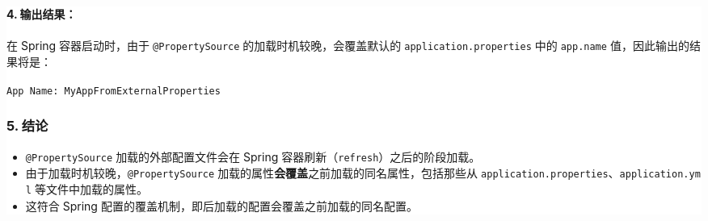 ```java
```

#### 4. 输出结果：

在 Spring 容器启动时，由于 `@PropertySource` 的加载时机较晚，会覆盖默认的 `application.properties` 中的 `app.name` 值，因此输出的结果将是：

```
App Name: MyAppFromExternalProperties
```

### 5. **结论**

- `@PropertySource` 加载的外部配置文件会在 Spring 容器刷新（`refresh`）之后的阶段加载。
- 由于加载时机较晚，`@PropertySource` 加载的属性**会覆盖**之前加载的同名属性，包括那些从 `application.properties`、`application.yml` 等文件中加载的属性。
- 这符合 Spring 配置的覆盖机制，即后加载的配置会覆盖之前加载的同名配置。
